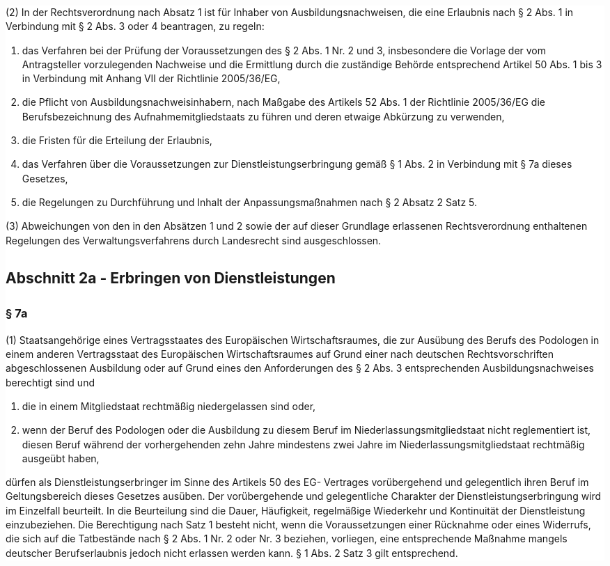 (2) In der Rechtsverordnung nach Absatz 1 ist für Inhaber von
Ausbildungsnachweisen, die eine Erlaubnis nach § 2 Abs. 1 in
Verbindung mit § 2 Abs. 3 oder 4 beantragen, zu regeln:

1.  das Verfahren bei der Prüfung der Voraussetzungen des § 2 Abs. 1 Nr. 2
    und 3, insbesondere die Vorlage der vom Antragsteller vorzulegenden
    Nachweise und die Ermittlung durch die zuständige Behörde entsprechend
    Artikel 50 Abs. 1 bis 3 in Verbindung mit Anhang VII der Richtlinie
    2005/36/EG,


2.  die Pflicht von Ausbildungsnachweisinhabern, nach Maßgabe des Artikels
    52 Abs. 1 der Richtlinie 2005/36/EG die Berufsbezeichnung des
    Aufnahmemitgliedstaats zu führen und deren etwaige Abkürzung zu
    verwenden,


3.  die Fristen für die Erteilung der Erlaubnis,


4.  das Verfahren über die Voraussetzungen zur Dienstleistungserbringung
    gemäß § 1 Abs. 2 in Verbindung mit § 7a dieses Gesetzes,


5.  die Regelungen zu Durchführung und Inhalt der Anpassungsmaßnahmen nach
    § 2 Absatz 2 Satz 5.




(3) Abweichungen von den in den Absätzen 1 und 2 sowie der auf dieser
Grundlage erlassenen Rechtsverordnung enthaltenen Regelungen des
Verwaltungsverfahrens durch Landesrecht sind ausgeschlossen.


## Abschnitt 2a - Erbringen von Dienstleistungen


### § 7a

(1) Staatsangehörige eines Vertragsstaates des Europäischen
Wirtschaftsraumes, die zur Ausübung des Berufs des Podologen in einem
anderen Vertragsstaat des Europäischen Wirtschaftsraumes auf Grund
einer nach deutschen Rechtsvorschriften abgeschlossenen Ausbildung
oder auf Grund eines den Anforderungen des § 2 Abs. 3 entsprechenden
Ausbildungsnachweises berechtigt sind und

1.  die in einem Mitgliedstaat rechtmäßig niedergelassen sind oder,


2.  wenn der Beruf des Podologen oder die Ausbildung zu diesem Beruf im
    Niederlassungsmitgliedstaat nicht reglementiert ist, diesen Beruf
    während der vorhergehenden zehn Jahre mindestens zwei Jahre im
    Niederlassungsmitgliedstaat rechtmäßig ausgeübt haben,



dürfen als Dienstleistungserbringer im Sinne des Artikels 50 des EG-
Vertrages vorübergehend und gelegentlich ihren Beruf im
Geltungsbereich dieses Gesetzes ausüben. Der vorübergehende und
gelegentliche Charakter der Dienstleistungserbringung wird im
Einzelfall beurteilt. In die Beurteilung sind die Dauer, Häufigkeit,
regelmäßige Wiederkehr und Kontinuität der Dienstleistung
einzubeziehen. Die Berechtigung nach Satz 1 besteht nicht, wenn die
Voraussetzungen einer Rücknahme oder eines Widerrufs, die sich auf die
Tatbestände nach § 2 Abs. 1 Nr. 2 oder Nr. 3 beziehen, vorliegen, eine
entsprechende Maßnahme mangels deutscher Berufserlaubnis jedoch nicht
erlassen werden kann. § 1 Abs. 2 Satz 3 gilt entsprechend.
